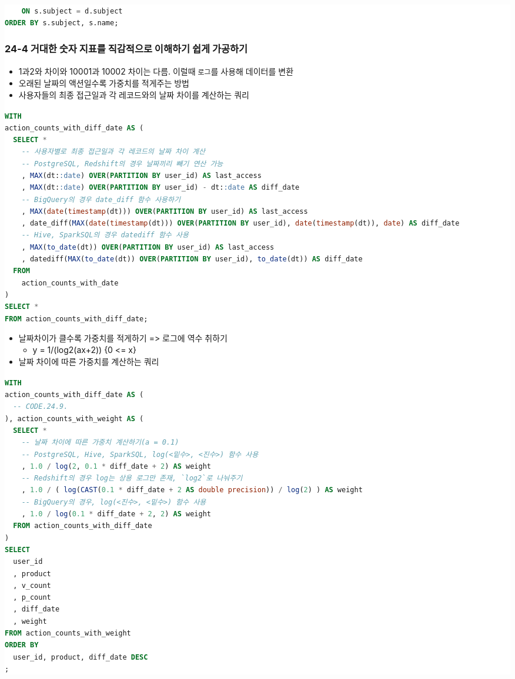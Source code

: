 ```sql
    ON s.subject = d.subject
ORDER BY s.subject, s.name;
```

### 24-4 거대한 숫자 지표를 직감적으로 이해하기 쉽게 가공하기

- 1과2와 차이와 10001과 10002 차이는 다름. 이럴때 `로그`를 사용해 데이터를 변환 
- 오래된 날짜의 액션일수록 가중치를 적게주는 방법
- 사용자들의 최종 접근일과 각 레코드와의 날짜 차이를 계산하는 쿼리

```sql
WITH
action_counts_with_diff_date AS (
  SELECT *
    -- 사용자별로 최종 접근일과 각 레코드의 날짜 차이 계산
    -- PostgreSQL, Redshift의 경우 날짜끼리 빼기 연산 가능
    , MAX(dt::date) OVER(PARTITION BY user_id) AS last_access
    , MAX(dt::date) OVER(PARTITION BY user_id) - dt::date AS diff_date
    -- BigQuery의 경우 date_diff 함수 사용하기
    , MAX(date(timestamp(dt))) OVER(PARTITION BY user_id) AS last_access
    , date_diff(MAX(date(timestamp(dt))) OVER(PARTITION BY user_id), date(timestamp(dt)), date) AS diff_date
    -- Hive, SparkSQL의 경우 datediff 함수 사용
    , MAX(to_date(dt)) OVER(PARTITION BY user_id) AS last_access
    , datediff(MAX(to_date(dt)) OVER(PARTITION BY user_id), to_date(dt)) AS diff_date
  FROM
    action_counts_with_date
)
SELECT *
FROM action_counts_with_diff_date;
```

- 날짜차이가 클수록 가중치를 적게하기 => 로그에 역수 취하기 
  - y = 1/(log2(ax+2)) {0 <= x}
- 날짜 차이에 따른 가중치를 계산하는 쿼리

```sql
WITH
action_counts_with_diff_date AS (
  -- CODE.24.9.
), action_counts_with_weight AS (
  SELECT *
    -- 날짜 차이에 따른 가중치 계산하기(a = 0.1)
    -- PostgreSQL, Hive, SparkSQL, log(<밑수>, <진수>) 함수 사용
    , 1.0 / log(2, 0.1 * diff_date + 2) AS weight
    -- Redshift의 경우 log는 상용 로그만 존재, `log2`로 나눠주기
    , 1.0 / ( log(CAST(0.1 * diff_date + 2 AS double precision)) / log(2) ) AS weight
    -- BigQuery의 경우, log(<진수>, <밑수>) 함수 사용
    , 1.0 / log(0.1 * diff_date + 2, 2) AS weight
  FROM action_counts_with_diff_date
)
SELECT
  user_id
  , product
  , v_count
  , p_count
  , diff_date
  , weight
FROM action_counts_with_weight
ORDER BY
  user_id, product, diff_date DESC
;
```
